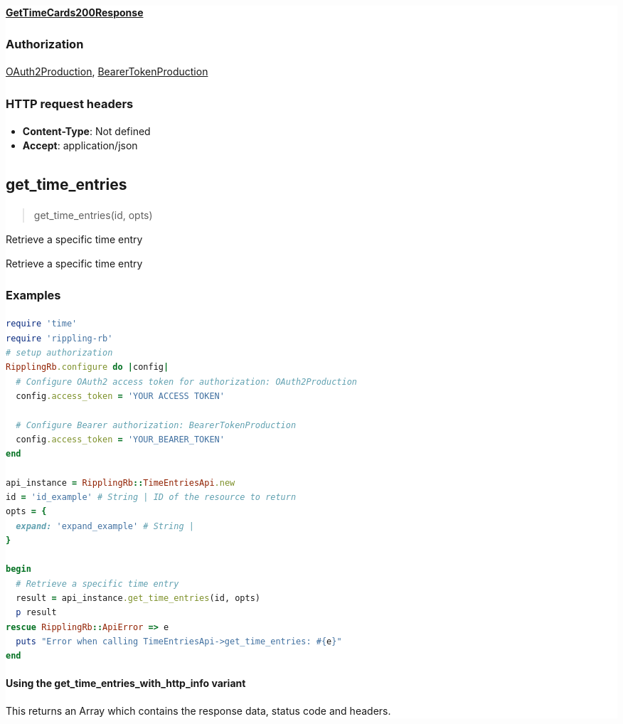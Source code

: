 [**GetTimeCards200Response**](GetTimeCards200Response.md)

### Authorization

[OAuth2Production](../README.md#OAuth2Production), [BearerTokenProduction](../README.md#BearerTokenProduction)

### HTTP request headers

- **Content-Type**: Not defined
- **Accept**: application/json


## get_time_entries

> <GetTimeEntries200Response> get_time_entries(id, opts)

Retrieve a specific time entry

Retrieve a specific time entry

### Examples

```ruby
require 'time'
require 'rippling-rb'
# setup authorization
RipplingRb.configure do |config|
  # Configure OAuth2 access token for authorization: OAuth2Production
  config.access_token = 'YOUR ACCESS TOKEN'

  # Configure Bearer authorization: BearerTokenProduction
  config.access_token = 'YOUR_BEARER_TOKEN'
end

api_instance = RipplingRb::TimeEntriesApi.new
id = 'id_example' # String | ID of the resource to return
opts = {
  expand: 'expand_example' # String | 
}

begin
  # Retrieve a specific time entry
  result = api_instance.get_time_entries(id, opts)
  p result
rescue RipplingRb::ApiError => e
  puts "Error when calling TimeEntriesApi->get_time_entries: #{e}"
end
```

#### Using the get_time_entries_with_http_info variant

This returns an Array which contains the response data, status code and headers.
